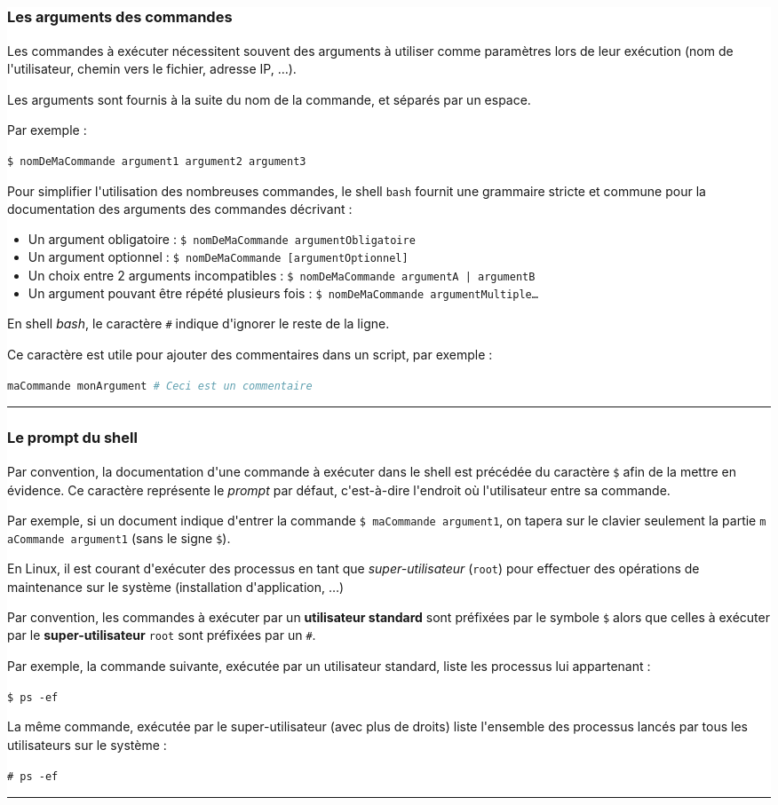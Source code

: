 
### Les arguments des commandes

Les commandes à exécuter nécessitent souvent des arguments à utiliser comme paramètres lors de leur exécution (nom de l'utilisateur, chemin vers le fichier, adresse IP, …).

Les arguments sont fournis à la suite du nom de la commande, et séparés par un espace.

Par exemple :

```console
$ nomDeMaCommande argument1 argument2 argument3
```

Pour simplifier l'utilisation des nombreuses commandes, le shell `bash` fournit une grammaire stricte et commune pour la documentation des arguments des commandes décrivant :

- Un argument obligatoire : `$ nomDeMaCommande argumentObligatoire`
- Un argument optionnel : `$ nomDeMaCommande [argumentOptionnel]`
- Un choix entre 2 arguments incompatibles : `$ nomDeMaCommande argumentA | argumentB`
- Un argument pouvant être répété plusieurs fois : `$ nomDeMaCommande argumentMultiple…`

En shell _bash_, le caractère `#` indique d'ignorer le reste de la ligne.

Ce caractère est utile pour ajouter des commentaires dans un script, par exemple :

```sh
maCommande monArgument # Ceci est un commentaire
```

---

### Le prompt du shell

Par convention, la documentation d'une commande à exécuter dans le shell est précédée du caractère `$` afin de la mettre en évidence. Ce caractère représente le _prompt_ par défaut, c'est-à-dire l'endroit où l'utilisateur entre sa commande.

Par exemple, si un document indique d'entrer la commande `$ maCommande argument1`, on tapera sur le clavier seulement la partie `maCommande argument1` (sans le signe `$`).

En Linux, il est courant d'exécuter des processus en tant que _super-utilisateur_ (`root`) pour effectuer des opérations de maintenance sur le système (installation d'application, …)

Par convention, les commandes à exécuter par un **utilisateur standard** sont préfixées par le symbole `$` alors que celles à exécuter par le **super-utilisateur** `root` sont préfixées par un `#`.

Par exemple, la commande suivante, exécutée par un utilisateur standard, liste les processus lui appartenant :

```console
$ ps -ef
```

La même commande, exécutée par le super-utilisateur (avec plus de droits) liste l'ensemble des processus lancés par tous les utilisateurs sur le système :

```console
# ps -ef
```

---